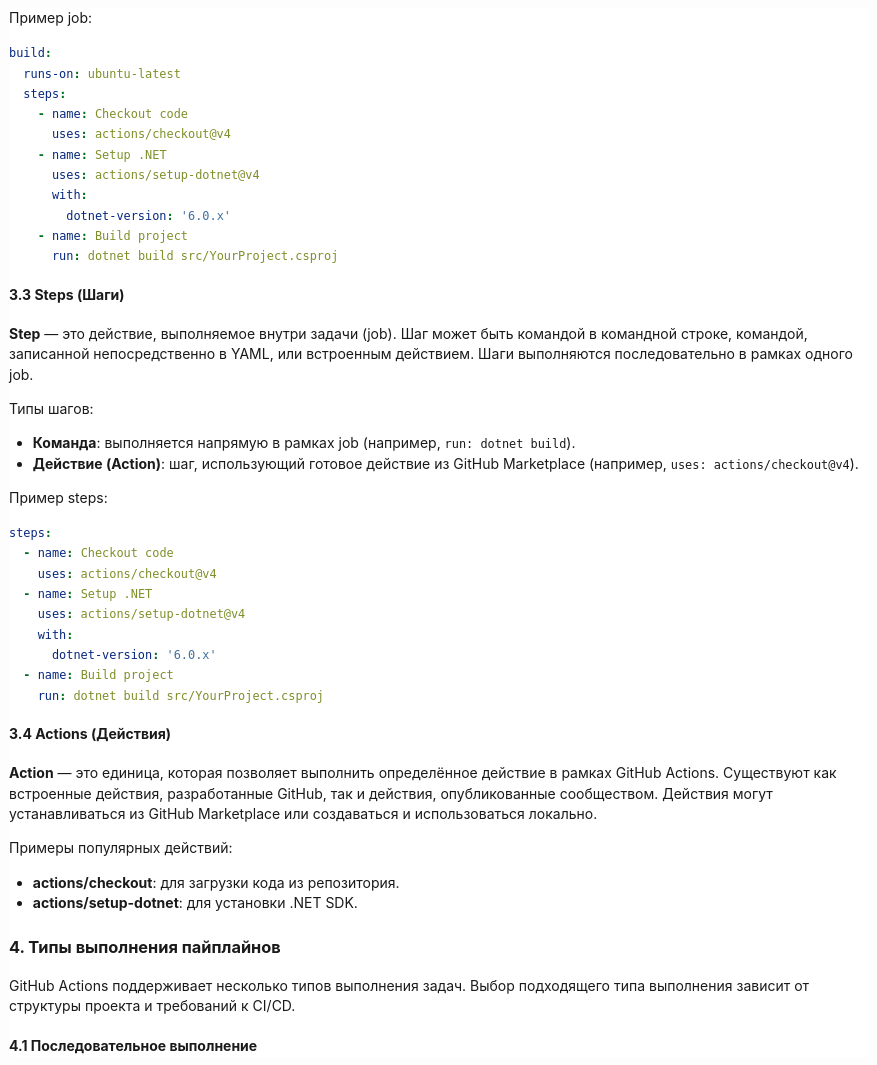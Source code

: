 Пример job:
```yaml
build:
  runs-on: ubuntu-latest
  steps:
    - name: Checkout code
      uses: actions/checkout@v4
    - name: Setup .NET
      uses: actions/setup-dotnet@v4
      with:
        dotnet-version: '6.0.x'
    - name: Build project
      run: dotnet build src/YourProject.csproj
```

#### 3.3 Steps (Шаги)

**Step** — это действие, выполняемое внутри задачи (job). Шаг может быть командой в командной строке, командой, записанной непосредственно в YAML, или встроенным действием. Шаги выполняются последовательно в рамках одного job.

Типы шагов:
- **Команда**: выполняется напрямую в рамках job (например, `run: dotnet build`).
- **Действие (Action)**: шаг, использующий готовое действие из GitHub Marketplace (например, `uses: actions/checkout@v4`).

Пример steps:
```yaml
steps:
  - name: Checkout code
    uses: actions/checkout@v4
  - name: Setup .NET
    uses: actions/setup-dotnet@v4
    with:
      dotnet-version: '6.0.x'
  - name: Build project
    run: dotnet build src/YourProject.csproj
```

#### 3.4 Actions (Действия)

**Action** — это единица, которая позволяет выполнить определённое действие в рамках GitHub Actions. Существуют как встроенные действия, разработанные GitHub, так и действия, опубликованные сообществом. Действия могут устанавливаться из GitHub Marketplace или создаваться и использоваться локально.

Примеры популярных действий:
- **actions/checkout**: для загрузки кода из репозитория.
- **actions/setup-dotnet**: для установки .NET SDK.

### 4. Типы выполнения пайплайнов

GitHub Actions поддерживает несколько типов выполнения задач. Выбор подходящего типа выполнения зависит от структуры проекта и требований к CI/CD.

#### 4.1 Последовательное выполнение
